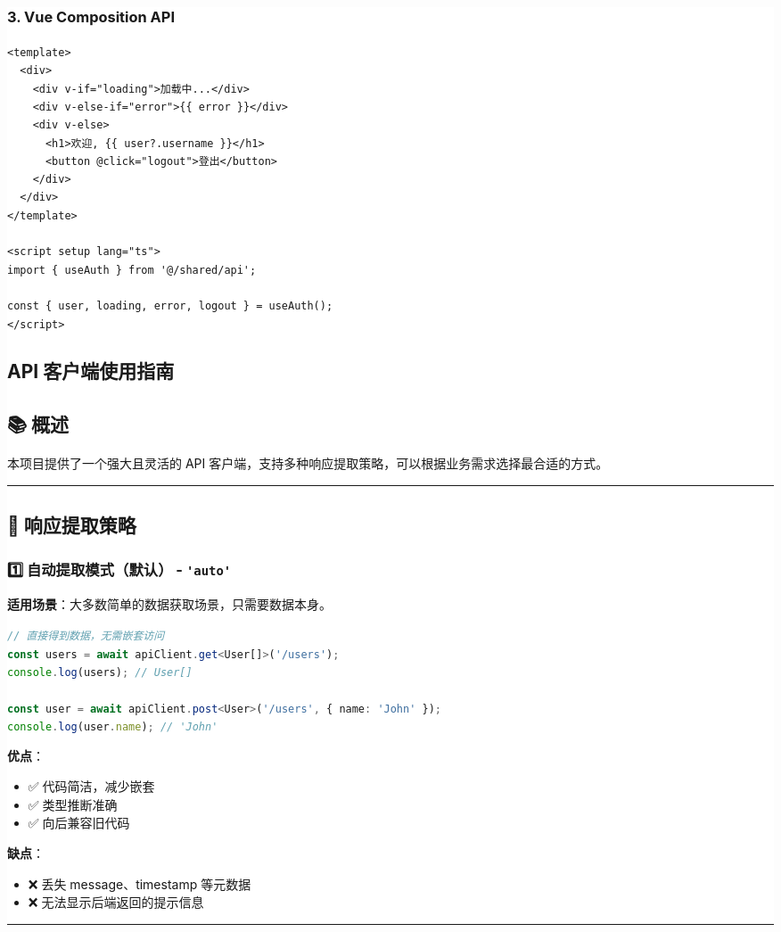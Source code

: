 ### 3. Vue Composition API

```vue
<template>
  <div>
    <div v-if="loading">加载中...</div>
    <div v-else-if="error">{{ error }}</div>
    <div v-else>
      <h1>欢迎, {{ user?.username }}</h1>
      <button @click="logout">登出</button>
    </div>
  </div>
</template>

<script setup lang="ts">
import { useAuth } from '@/shared/api';

const { user, loading, error, logout } = useAuth();
</script>
```

## API 客户端使用指南

## 📚 概述

本项目提供了一个强大且灵活的 API 客户端，支持多种响应提取策略，可以根据业务需求选择最合适的方式。

---

## 🎯 响应提取策略

### 1️⃣ **自动提取模式（默认）** - `'auto'`

**适用场景**：大多数简单的数据获取场景，只需要数据本身。

```typescript
// 直接得到数据，无需嵌套访问
const users = await apiClient.get<User[]>('/users');
console.log(users); // User[]

const user = await apiClient.post<User>('/users', { name: 'John' });
console.log(user.name); // 'John'
```

**优点**：
- ✅ 代码简洁，减少嵌套
- ✅ 类型推断准确
- ✅ 向后兼容旧代码

**缺点**：
- ❌ 丢失 message、timestamp 等元数据
- ❌ 无法显示后端返回的提示信息

---